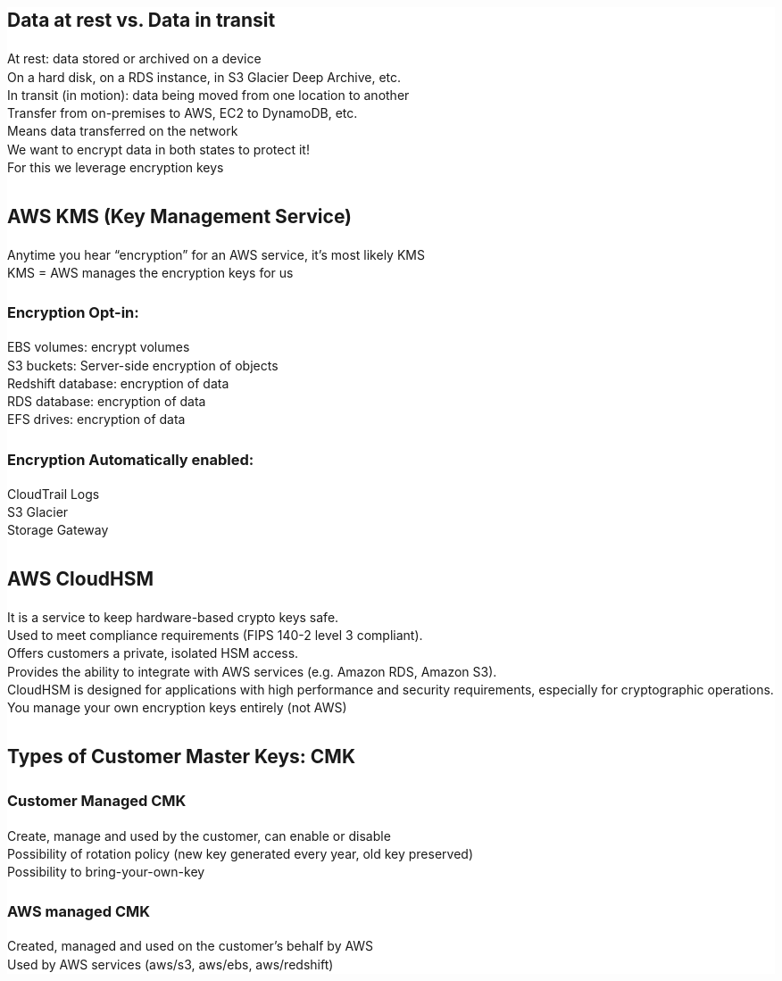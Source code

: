 ## Data at rest vs. Data in transit

At rest: data stored or archived on a device  
On a hard disk, on a RDS instance, in S3 Glacier Deep Archive, etc.  
In transit (in motion): data being moved from one location to another  
Transfer from on-premises to AWS, EC2 to DynamoDB, etc.  
Means data transferred on the network  
We want to encrypt data in both states to protect it!  
For this we leverage encryption keys  

## AWS KMS (Key Management Service)

Anytime you hear “encryption” for an AWS service, it’s most likely KMS  
KMS = AWS manages the encryption keys for us  

### Encryption Opt-in:

EBS volumes: encrypt volumes  
S3 buckets: Server-side encryption of objects  
Redshift database: encryption of data  
RDS database: encryption of data  
EFS drives: encryption of data  

### Encryption Automatically enabled:

CloudTrail Logs  
S3 Glacier  
Storage Gateway  

## AWS CloudHSM

It is a service to keep hardware-based crypto keys safe.  
Used to meet compliance requirements (FIPS 140-2 level 3 compliant).  
Offers customers a private, isolated HSM access.  
Provides the ability to integrate with AWS services (e.g. Amazon RDS, Amazon S3).  
CloudHSM is designed for applications with high performance and security requirements, especially for cryptographic operations.  
You manage your own encryption keys entirely (not AWS)  

## Types of Customer Master Keys: CMK

### Customer Managed CMK

Create, manage and used by the customer, can enable or disable  
Possibility of rotation policy (new key generated every year, old key preserved)  
Possibility to bring-your-own-key  

### AWS managed CMK

Created, managed and used on the customer’s behalf by AWS  
Used by AWS services (aws/s3, aws/ebs, aws/redshift)  
